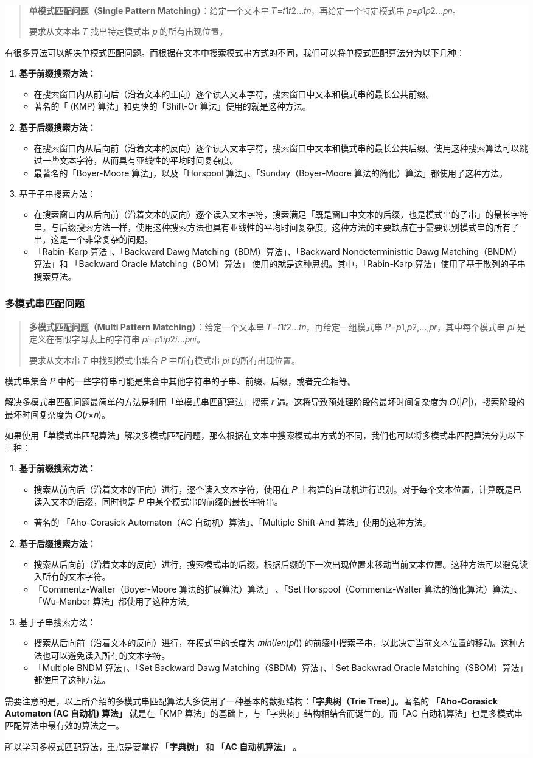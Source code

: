 > **单模式匹配问题（Single Pattern Matching）**：给定一个文本串 𝑇=𝑡1𝑡2...𝑡𝑛，再给定一个特定模式串 𝑝=𝑝1𝑝2...𝑝𝑛。
>
> 要求从文本串 𝑇 找出特定模式串 𝑝 的所有出现位置。

有很多算法可以解决单模式匹配问题。而根据在文本中搜索模式串方式的不同，我们可以将单模式匹配算法分为以下几种：

1. **基于前缀搜索方法：**

   - 在搜索窗口内从前向后（沿着文本的正向）逐个读入文本字符，搜索窗口中文本和模式串的最长公共前缀。
   - 著名的「  (KMP) 算法」和更快的「Shift-Or 算法」使用的就是这种方法。

2. **基于后缀搜索方法：**

   * 在搜索窗口内从后向前（沿着文本的反向）逐个读入文本字符，搜索窗口中文本和模式串的最长公共后缀。使用这种搜索算法可以跳过一些文本字符，从而具有亚线性的平均时间复杂度。

   - 最著名的「Boyer-Moore 算法」，以及「Horspool 算法」、「Sunday（Boyer-Moore 算法的简化）算法」都使用了这种方法。

3. 基于子串搜索方法：

   * 在搜索窗口内从后向前（沿着文本的反向）逐个读入文本字符，搜索满足「既是窗口中文本的后缀，也是模式串的子串」的最长字符串。与后缀搜索方法一样，使用这种搜索方法也具有亚线性的平均时间复杂度。这种方法的主要缺点在于需要识别模式串的所有子串，这是一个非常复杂的问题。

   - 「Rabin-Karp 算法」、「Backward Dawg Matching（BDM）算法」、「Backward Nondeterministtic Dawg Matching（BNDM）算法」和 「Backward Oracle Matching（BOM）算法」 使用的就是这种思想。其中，「Rabin-Karp 算法」使用了基于散列的子串搜索算法。

###  多模式串匹配问题

> **多模式匹配问题（Multi Pattern Matching）**：给定一个文本串 𝑇=𝑡1𝑡2...𝑡𝑛，再给定一组模式串 𝑃=𝑝1,𝑝2,...,𝑝𝑟，其中每个模式串 𝑝𝑖 是定义在有限字母表上的字符串 𝑝𝑖=𝑝1𝑖𝑝2𝑖...𝑝𝑛𝑖。
>
> 要求从文本串 𝑇 中找到模式串集合 𝑃 中所有模式串 𝑝𝑖 的所有出现位置。

模式串集合 𝑃 中的一些字符串可能是集合中其他字符串的子串、前缀、后缀，或者完全相等。

解决多模式串匹配问题最简单的方法是利用「单模式串匹配算法」搜索 𝑟 遍。这将导致预处理阶段的最坏时间复杂度为 𝑂(|𝑃|)，搜索阶段的最坏时间复杂度为 𝑂(𝑟×𝑛)。

如果使用「单模式串匹配算法」解决多模式匹配问题，那么根据在文本中搜索模式串方式的不同，我们也可以将多模式串匹配算法分为以下三种：

1. **基于前缀搜索方法：**

   - 搜索从前向后（沿着文本的正向）进行，逐个读入文本字符，使用在 𝑃 上构建的自动机进行识别。对于每个文本位置，计算既是已读入文本的后缀，同时也是 𝑃 中某个模式串的前缀的最长字符串。

   - 著名的 「Aho-Corasick Automaton（AC 自动机）算法」、「Multiple Shift-And 算法」使用的这种方法。

2. **基于后缀搜索方法：**

   * 搜索从后向前（沿着文本的反向）进行，搜索模式串的后缀。根据后缀的下一次出现位置来移动当前文本位置。这种方法可以避免读入所有的文本字符。

   - 「Commentz-Walter（Boyer-Moore 算法的扩展算法）算法」 、「Set Horspool（Commentz-Walter 算法的简化算法）算法」、「Wu-Manber 算法」都使用了这种方法。

3. 基于子串搜索方法：

   * 搜索从后向前（沿着文本的反向）进行，在模式串的长度为 𝑚𝑖𝑛(𝑙𝑒𝑛(𝑝𝑖)) 的前缀中搜索子串，以此决定当前文本位置的移动。这种方法也可以避免读入所有的文本字符。

   - 「Multiple BNDM 算法」、「Set Backward Dawg Matching（SBDM）算法」、「Set Backwrad Oracle Matching（SBOM）算法」都使用了这种方法。

需要注意的是，以上所介绍的多模式串匹配算法大多使用了一种基本的数据结构：**「字典树（Trie Tree）」**。著名的 **「Aho-Corasick Automaton (AC 自动机) 算法」** 就是在「KMP 算法」的基础上，与「字典树」结构相结合而诞生的。而「AC 自动机算法」也是多模式串匹配算法中最有效的算法之一。

所以学习多模式匹配算法，重点是要掌握 **「字典树」** 和 **「AC 自动机算法」** 。

